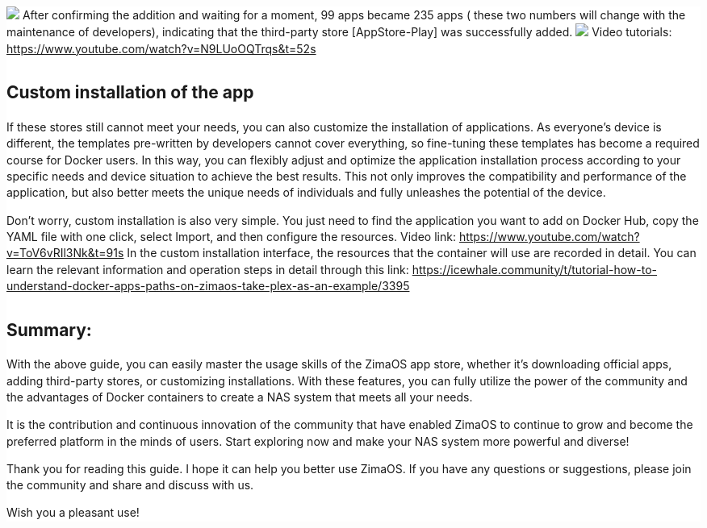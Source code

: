 ![](https://manage.icewhale.io/api/static/docs/1726648696012_image.png)
After confirming the addition and waiting for a moment, 99 apps became 235 apps ( these two numbers will change with the maintenance of developers), indicating that the third-party store [AppStore-Play] was successfully added.
![](https://manage.icewhale.io/api/static/docs/1726648852875_image.png)
Video tutorials: https://www.youtube.com/watch?v=N9LUoOQTrqs&t=52s

## Custom installation of the app
If these stores still cannot meet your needs, you can also customize the installation of applications. As everyone’s device is different, the templates pre-written by developers cannot cover everything, so fine-tuning these templates has become a required course for Docker users. In this way, you can flexibly adjust and optimize the application installation process according to your specific needs and device situation to achieve the best results. This not only improves the compatibility and performance of the application, but also better meets the unique needs of individuals and fully unleashes the potential of the device.

Don’t worry, custom installation is also very simple. You just need to find the application you want to add on Docker Hub, copy the YAML file with one click, select Import, and then configure the resources.
Video link: https://www.youtube.com/watch?v=ToV6vRIl3Nk&t=91s
In the custom installation interface, the resources that the container will use are recorded in detail. You can learn the relevant information and operation steps in detail through this link: https://icewhale.community/t/tutorial-how-to-understand-docker-apps-paths-on-zimaos-take-plex-as-an-example/3395

## Summary:
With the above guide, you can easily master the usage skills of the ZimaOS app store, whether it’s downloading official apps, adding third-party stores, or customizing installations. With these features, you can fully utilize the power of the community and the advantages of Docker containers to create a NAS system that meets all your needs.

It is the contribution and continuous innovation of the community that have enabled ZimaOS to continue to grow and become the preferred platform in the minds of users. Start exploring now and make your NAS system more powerful and diverse!

Thank you for reading this guide. I hope it can help you better use ZimaOS. If you have any questions or suggestions, please join the community and share and discuss with us.

Wish you a pleasant use!